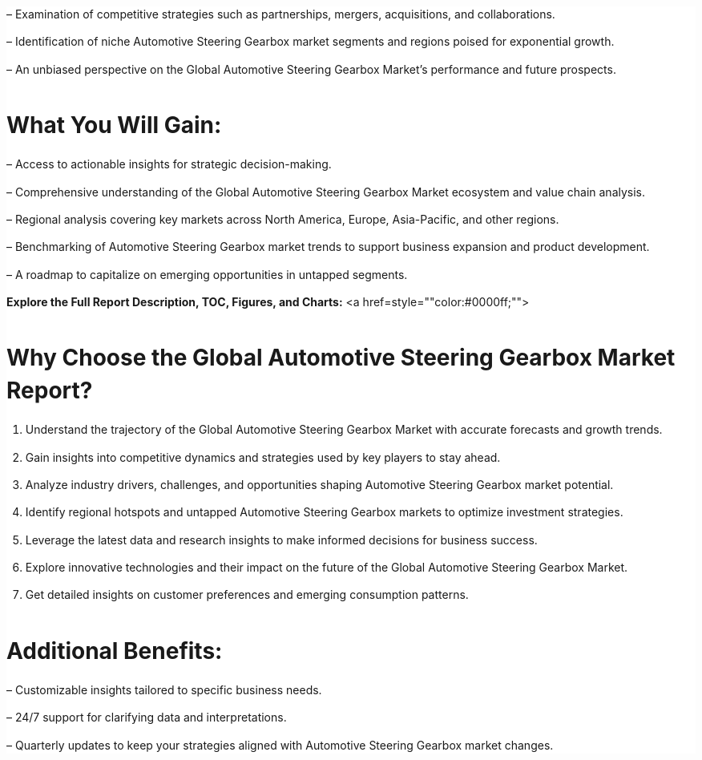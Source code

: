 – Examination of competitive strategies such as partnerships, mergers, acquisitions, and collaborations.

– Identification of niche Automotive Steering Gearbox market segments and regions poised for exponential growth.

– An unbiased perspective on the Global Automotive Steering Gearbox Market’s performance and future prospects.

# <strong>What You Will Gain:</strong>

– Access to actionable insights for strategic decision-making.

– Comprehensive understanding of the Global Automotive Steering Gearbox Market ecosystem and value chain analysis.

– Regional analysis covering key markets across North America, Europe, Asia-Pacific, and other regions.

– Benchmarking of Automotive Steering Gearbox market trends to support business expansion and product development.

– A roadmap to capitalize on emerging opportunities in untapped segments.

<strong>Explore the Full Report Description, TOC, Figures, and Charts:</strong>
<a href=style=""color:#0000ff;""></a>

# <strong>Why Choose the Global Automotive Steering Gearbox Market Report?</strong>

1. Understand the trajectory of the Global Automotive Steering Gearbox Market with accurate forecasts and growth trends.

2. Gain insights into competitive dynamics and strategies used by key players to stay ahead.

3. Analyze industry drivers, challenges, and opportunities shaping Automotive Steering Gearbox market potential.

4. Identify regional hotspots and untapped Automotive Steering Gearbox markets to optimize investment strategies.

5. Leverage the latest data and research insights to make informed decisions for business success.

6. Explore innovative technologies and their impact on the future of the Global Automotive Steering Gearbox Market.

7. Get detailed insights on customer preferences and emerging consumption patterns.

# <strong>Additional Benefits:</strong>

– Customizable insights tailored to specific business needs.

– 24/7 support for clarifying data and interpretations.

– Quarterly updates to keep your strategies aligned with Automotive Steering Gearbox market changes.

